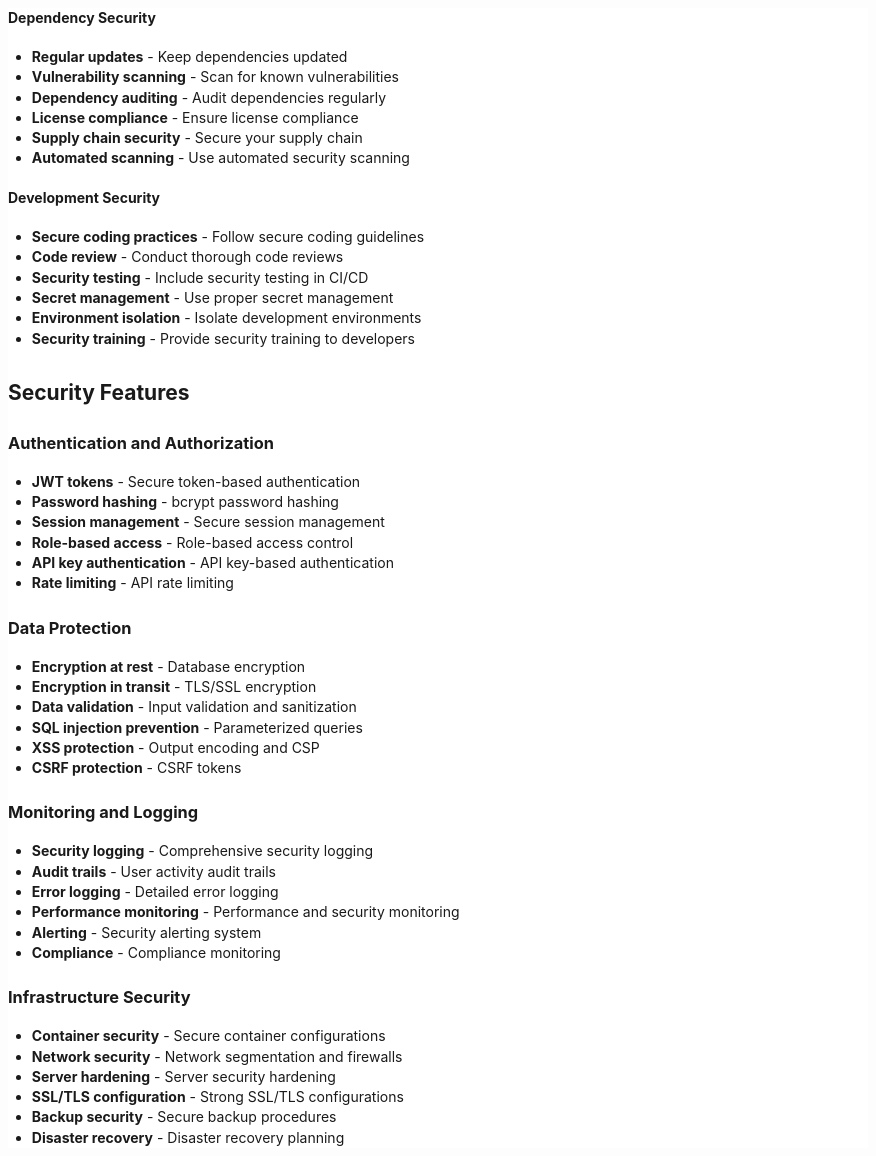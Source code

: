 #### Dependency Security

- **Regular updates** - Keep dependencies updated
- **Vulnerability scanning** - Scan for known vulnerabilities
- **Dependency auditing** - Audit dependencies regularly
- **License compliance** - Ensure license compliance
- **Supply chain security** - Secure your supply chain
- **Automated scanning** - Use automated security scanning

#### Development Security

- **Secure coding practices** - Follow secure coding guidelines
- **Code review** - Conduct thorough code reviews
- **Security testing** - Include security testing in CI/CD
- **Secret management** - Use proper secret management
- **Environment isolation** - Isolate development environments
- **Security training** - Provide security training to developers

## Security Features

### Authentication and Authorization

- **JWT tokens** - Secure token-based authentication
- **Password hashing** - bcrypt password hashing
- **Session management** - Secure session management
- **Role-based access** - Role-based access control
- **API key authentication** - API key-based authentication
- **Rate limiting** - API rate limiting

### Data Protection

- **Encryption at rest** - Database encryption
- **Encryption in transit** - TLS/SSL encryption
- **Data validation** - Input validation and sanitization
- **SQL injection prevention** - Parameterized queries
- **XSS protection** - Output encoding and CSP
- **CSRF protection** - CSRF tokens

### Monitoring and Logging

- **Security logging** - Comprehensive security logging
- **Audit trails** - User activity audit trails
- **Error logging** - Detailed error logging
- **Performance monitoring** - Performance and security monitoring
- **Alerting** - Security alerting system
- **Compliance** - Compliance monitoring

### Infrastructure Security

- **Container security** - Secure container configurations
- **Network security** - Network segmentation and firewalls
- **Server hardening** - Server security hardening
- **SSL/TLS configuration** - Strong SSL/TLS configurations
- **Backup security** - Secure backup procedures
- **Disaster recovery** - Disaster recovery planning
